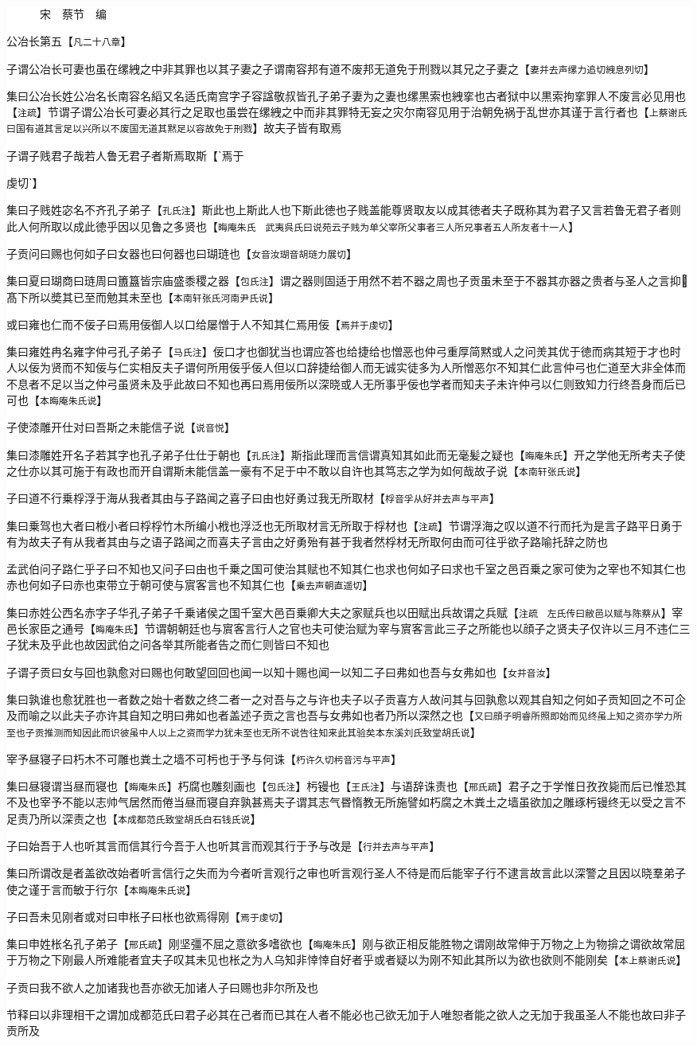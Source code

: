 　　　宋　蔡节　编  

公冶长第五【`凡二十八章`】  

子谓公冶长可妻也虽在缧絏之中非其罪也以其子妻之子谓南容邦有道不废邦无道免于刑戮以其兄之子妻之【`妻并去声缧力追切絏息列切`】  

集曰公冶长姓公冶名长南容名縚又名适氏南宫字子容諡敬叔皆孔子弟子妻为之妻也缧黒索也絏挛也古者狱中以黒索拘挛罪人不废言必见用也【`注疏`】节谓子谓公冶长可妻必其行之足取也虽尝在缧絏之中而非其罪特无妄之灾尔南容见用于治朝免祸于乱世亦其谨于言行者也【`上蔡谢氏曰国有道其言足以兴所以不废国无道其黙足以容故免于刑戮`】故夫子皆有取焉  

子谓子贱君子哉若人鲁无君子者斯焉取斯【`焉于  

虔切`】  

集曰子贱姓宓名不齐孔子弟子【`孔氏注`】斯此也上斯此人也下斯此徳也子贱盖能尊贤取友以成其徳者夫子既称其为君子又言若鲁无君子者则此人何所取以成此徳乎因以见鲁之多贤也【`晦庵朱氏　武夷呉氏曰说苑云子贱为单父宰所父事者三人所兄事者五人所友者十一人`】  

子贡问曰赐也何如子曰女器也曰何器也曰瑚琏也【`女音汝瑚音胡琏力展切`】  

集曰夏曰瑚商曰琏周曰簠簋皆宗庙盛黍稷之器【`包氏注`】谓之器则固适于用然不若不器之周也子贡虽未至于不器其亦器之贵者与圣人之言抑髙下所以奬其已至而勉其未至也【`本南轩张氏河南尹氏说`】  

或曰雍也仁而不佞子曰焉用佞御人以口给屡憎于人不知其仁焉用佞【`焉并于虔切`】  

集曰雍姓冉名雍字仲弓孔子弟子【`马氏注`】佞口才也御犹当也谓应答也给捷给也憎恶也仲弓重厚简黙或人之问羙其优于徳而病其短于才也时人以佞为贤而不知佞与仁实相反夫子谓何所用佞乎佞人但以口辞捷给御人而无诚实徒多为人所憎恶尔不知其仁此言仲弓也仁道至大非全体而不息者不足以当之仲弓虽贤未及乎此故曰不知也再曰焉用佞所以深晓或人无所事乎佞也学者而知夫子未许仲弓以仁则致知力行终吾身而后已可也【`本晦庵朱氏说`】  

子使漆雕开仕对曰吾斯之未能信子说【`说音悦`】  

集曰漆雕姓开名子若其字也孔子弟子仕仕于朝也【`孔氏注`】斯指此理而言信谓真知其如此而无毫髪之疑也【`晦庵朱氏`】开之学他无所考夫子使之仕亦以其可施于有政也而开自谓斯未能信盖一豪有不足于中不敢以自许也其笃志之学为如何哉故子说【`本南轩张氏说`】  

子曰道不行乗桴浮于海从我者其由与子路闻之喜子曰由也好勇过我无所取材【`桴音孚从好并去声与平声`】  

集曰乗驾也大者曰栰小者曰桴桴竹木所编小栰也浮泛也无所取材言无所取于桴材也【`注疏`】节谓浮海之叹以道不行而托为是言子路平日勇于有为故夫子有从我者其由与之语子路闻之而喜夫子言由之好勇殆有甚于我者然桴材无所取何由而可往乎欲子路喻托辞之防也  

孟武伯问子路仁乎子曰不知也又问子曰由也千乗之国可使治其赋也不知其仁也求也何如子曰求也千室之邑百乗之家可使为之宰也不知其仁也赤也何如子曰赤也束带立于朝可使与賔客言也不知其仁也【`乗去声朝直遥切`】  

集曰赤姓公西名赤字子华孔子弟子千乗诸侯之国千室大邑百乗卿大夫之家赋兵也以田赋出兵故谓之兵赋【`注疏　左氏传曰敝邑以赋与陈蔡从`】宰邑长家臣之通号【`晦庵朱氏`】节谓朝朝廷也与賔客言行人之官也夫可使治赋为宰与賔客言此三子之所能也以顔子之贤夫子仅许以三月不违仁三子犹未及乎此也故因武伯之问各举其所能者告之而仁则皆曰不知也  

子谓子贡曰女与回也孰愈对曰赐也何敢望回回也闻一以知十赐也闻一以知二子曰弗如也吾与女弗如也【`女并音汝`】  

集曰孰谁也愈犹胜也一者数之始十者数之终二者一之对吾与之与许也夫子以子贡喜方人故问其与回孰愈以观其自知之何如子贡知回之不可企及而喻之以此夫子亦许其自知之明曰弗如也者盖述子贡之言也吾与女弗如也者乃所以深然之也【`又曰顔子明睿所照即始而见终虽上知之资亦学力所至也子贡推测而知因此而识彼虽中人以上之资而学力犹未至也无所不说告往知来此其验矣本东溪刘氏致堂胡氏说`】  

宰予昼寝子曰朽木不可雕也粪土之墙不可杇也于予与何诛【`朽许久切杇音污与平声`】  

集曰昼寝谓当昼而寝也【`晦庵朱氏`】朽腐也雕刻画也【`包氏注`】杇镘也【`王氏注`】与语辞诛责也【`邢氏疏`】君子之于学惟日孜孜毙而后已惟恐其不及也宰予不能以志帅气居然而倦当昼而寝自弃孰甚焉夫子谓其志气昬惰教无所施譬如朽腐之木粪土之墙虽欲加之雕琢杇镘终无以受之言不足责乃所以深责之也【`本成都范氏致堂胡氏白石钱氏说`】  

子曰始吾于人也听其言而信其行今吾于人也听其言而观其行于予与改是【`行并去声与平声`】  

集曰所谓改是者盖欲改始者听言信行之失而为今者听言观行之审也听言观行圣人不待是而后能宰子行不逮言故言此以深警之且因以晓羣弟子使之谨于言而敏于行尔【`本晦庵朱氏说`】  

子曰吾未见刚者或对曰申枨子曰枨也欲焉得刚【`焉于虔切`】  

集曰申姓枨名孔子弟子【`邢氏疏`】刚坚彊不屈之意欲多嗜欲也【`晦庵朱氏`】刚与欲正相反能胜物之谓刚故常伸于万物之上为物揜之谓欲故常屈于万物之下刚最人所难能者宜夫子叹其未见也枨之为人乌知非悻悻自好者乎或者疑以为刚不知此其所以为欲也欲则不能刚矣【`本上蔡谢氏说`】  

子贡曰我不欲人之加诸我也吾亦欲无加诸人子曰赐也非尔所及也  

节释曰以非理相干之谓加成都范氏曰君子必其在己者而已其在人者不能必也己欲无加于人唯恕者能之欲人之无加于我虽圣人不能也故曰非子贡所及  

